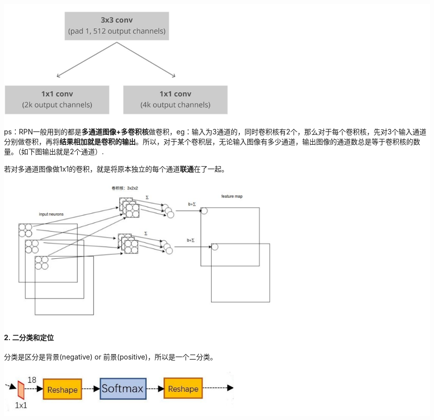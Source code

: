<img src="markdown_pic\image-20191205164632509.png" alt="image-20191205164632509" style="zoom: 67%;" />

ps：RPN一般用到的都是**多通道图像+多卷积核**做卷积，eg：输入为3通道的，同时卷积核有2个，那么对于每个卷积核，先对3个输入通道分别做卷积，再将**结果相加就是卷积的输出**。所以，对于某个卷积层，无论输入图像有多少通道，输出图像的通道数总是等于卷积核的数量。（如下图输出就是2个通道）.

若对多通道图像做1x1的卷积，就是将原本独立的每个通道**联通**在了一起。

<img src="markdown_pic\image-20191205191328835.png" alt="image-20191205191328835" style="zoom:80%;" />



#### 2. 二分类和定位

分类是区分是背景(negative) or 前景(positive)，所以是一个二分类。

<img src="markdown_pic\image-20191205204903377.png" alt="image-20191205204903377" style="zoom:67%;" />
